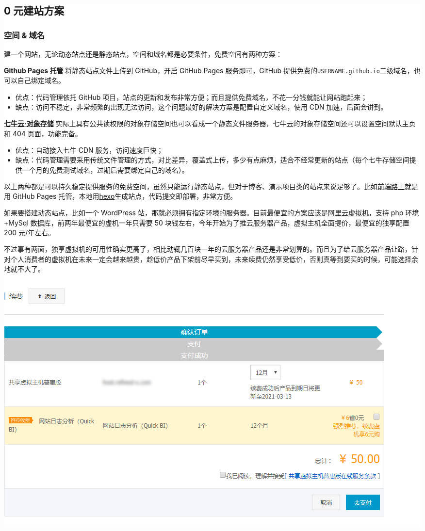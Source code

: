 ## 0 元建站方案

### 空间 & 域名

建一个网站，无论动态站点还是静态站点，空间和域名都是必要条件，免费空间有两种方案：

**Github Pages 托管** 将静态站点文件上传到 GitHub，开启 GitHub Pages 服务即可，GitHub 提供免费的`USERNAME.github.io`二级域名，也可以自己绑定域名。

- 优点：代码管理依托 GitHub 项目，站点的更新和发布非常方便；而且提供免费域名，不花一分钱就能让网站跑起来；
- 缺点：访问不稳定，非常频繁的出现无法访问，这个问题最好的解决方案是配置自定义域名，使用 CDN 加速，后面会讲到。

**[七牛云·对象存储](https://s.qiniu.com/mIzQNn)** 实际上具有公共读权限的对象存储空间也可以看成一个静态文件服务器，七牛云的对象存储空间还可以设置空间默认主页和 404 页面，功能完备。

- 优点：自动接入七牛 CDN 服务，访问速度巨快；
- 缺点：代码管理需要采用传统文件管理的方式，对比差异，覆盖式上传，多少有点麻烦，适合不经常更新的站点（每个七牛存储空间提供一个月的免费测试域名，过期后需要绑定自己的域名）。

以上两种都是可以持久稳定提供服务的免费空间，虽然只能运行静态站点，但对于博客、演示项目类的站点来说足够了。比如[前端路上](https://refined-x.com/)就是用 GitHub Pages 托管，本地用[hexo](https://hexo.io/zh-cn/)生成站点，代码提交即部署，非常方便。

如果要搭建动态站点，比如一个 WordPress 站，那就必须拥有指定环境的服务器。目前最便宜的方案应该是[阿里云虚拟机](https://wanwang.aliyun.com/hosting/lightcloud-buy)，支持 php 环境+MySql 数据库，前两年最便宜的虚机一年只需要 50 块钱左右，今年开始为了推云服务器产品，虚拟主机全面提价，最便宜的独享配置 200 元/年左右。

不过事有两面，独享虚拟机的可用性确实更高了，相比动辄几百块一年的云服务器产品还是非常划算的。而且为了给云服务器产品让路，针对个人消费者的虚拟机在未来一定会越来越贵，趁低价产品下架前尽早买到，未来续费仍然享受低价，否则真等到要买的时候，可能选择余地就不大了。

![已经停售的共享虚拟机产品](./img/program/xufei.png)
